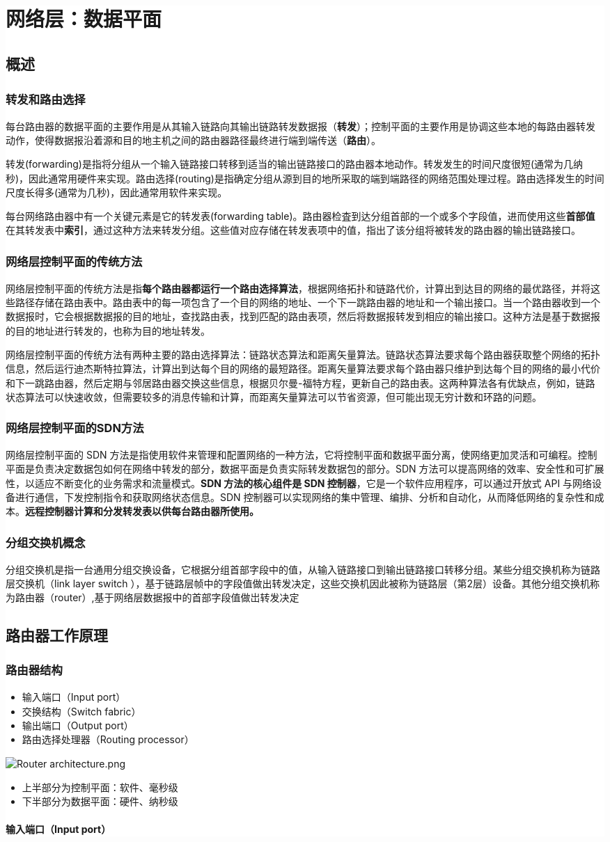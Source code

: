 # 网络层：数据平面

## 概述

### 转发和路由选择

每台路由器的数据平面的主要作用是从其输入链路向其输出链路转发数据报（**转发**）；控制平面的主要作用是协调这些本地的每路由器转发动作，使得数据报沿着源和目的地主机之间的路由器路径最终进行端到端传送（**路由**）。

转发(forwarding)是指将分组从一个输入链路接口转移到适当的输出链路接口的路由器本地动作。转发发生的时间尺度很短(通常为几纳秒)，因此通常用硬件来实现。路由选择(routing)是指确定分组从源到目的地所采取的端到端路径的网络范围处理过程。路由选择发生的时间尺度长得多(通常为几秒)，因此通常用软件来实现。

每台网络路由器中有一个关键元素是它的转发表(forwarding table)。路由器检査到达分组首部的一个或多个字段值，进而使用这些**首部值**在其转发表中**索引**，通过这种方法来转发分组。这些值对应存储在转发表项中的值，指出了该分组将被转发的路由器的输出链路接口。

### **网络层控制平面的传统方法**

网络层控制平面的传统方法是指**每个路由器都运行一个路由选择算法**，根据网络拓扑和链路代价，计算出到达目的网络的最优路径，并将这些路径存储在路由表中。路由表中的每一项包含了一个目的网络的地址、一个下一跳路由器的地址和一个输出接口。当一个路由器收到一个数据报时，它会根据数据报的目的地址，查找路由表，找到匹配的路由表项，然后将数据报转发到相应的输出接口。这种方法是基于数据报的目的地址进行转发的，也称为目的地址转发。

网络层控制平面的传统方法有两种主要的路由选择算法：链路状态算法和距离矢量算法。链路状态算法要求每个路由器获取整个网络的拓扑信息，然后运行迪杰斯特拉算法，计算出到达每个目的网络的最短路径。距离矢量算法要求每个路由器只维护到达每个目的网络的最小代价和下一跳路由器，然后定期与邻居路由器交换这些信息，根据贝尔曼-福特方程，更新自己的路由表。这两种算法各有优缺点，例如，链路状态算法可以快速收敛，但需要较多的消息传输和计算，而距离矢量算法可以节省资源，但可能出现无穷计数和环路的问题。

### **网络层控制平面的SDN方法**

网络层控制平面的 SDN 方法是指使用软件来管理和配置网络的一种方法，它将控制平面和数据平面分离，使网络更加灵活和可编程。控制平面是负责决定数据包如何在网络中转发的部分，数据平面是负责实际转发数据包的部分。SDN 方法可以提高网络的效率、安全性和可扩展性，以适应不断变化的业务需求和流量模式。**SDN 方法的核心组件是 SDN 控制器**，它是一个软件应用程序，可以通过开放式 API 与网络设备进行通信，下发控制指令和获取网络状态信息。SDN 控制器可以实现网络的集中管理、编排、分析和自动化，从而降低网络的复杂性和成本。**远程控制器计算和分发转发表以供每台路由器所使用。**

### **分组交换机概念**

分组交换机是指一台通用分组交换设备，它根据分组首部字段中的值，从输入链路接口到输出链路接口转移分组。某些分组交换机称为链路层交换机（link layer switch ），基于链路层帧中的字段值做出转发决定，这些交换机因此被称为链路层（第2层）设备。其他分组交换机称为路由器（router）,基于网络层数据报中的首部字段值做岀转发决定

## 路由器工作原理

### 路由器结构

- 输入端口（Input port）
- 交换结构（Switch fabric）
- 输出端口（Output port）
- 路由选择处理器（Routing processor）

![Router architecture.png](https://raw.githubusercontent.com/GY23333/imgs/master/Network_Router-architecture.png)

- 上半部分为控制平面：软件、毫秒级
- 下半部分为数据平面：硬件、纳秒级

#### 输入端口（Input port）
